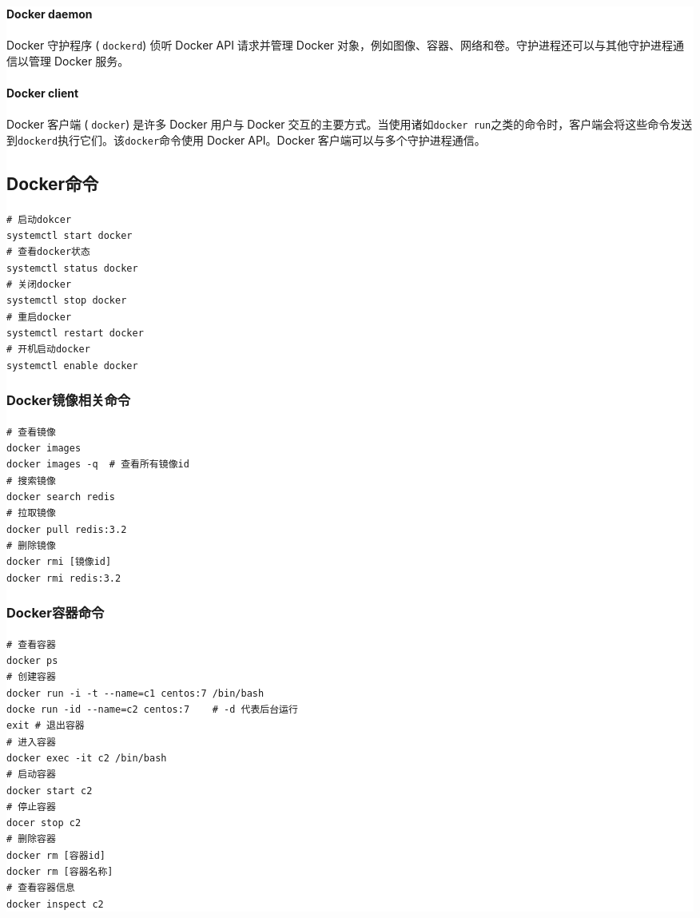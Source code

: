 #### Docker daemon

Docker 守护程序 ( `dockerd`) 侦听 Docker API 请求并管理 Docker 对象，例如图像、容器、网络和卷。守护进程还可以与其他守护进程通信以管理 Docker 服务。

#### Docker client

Docker 客户端 ( `docker`) 是许多 Docker 用户与 Docker 交互的主要方式。当使用诸如`docker run`之类的命令时，客户端会将这些命令发送到`dockerd`执行它们。该`docker`命令使用 Docker API。Docker 客户端可以与多个守护进程通信。



## Docker命令

```shell
# 启动dokcer
systemctl start docker
# 查看docker状态
systemctl status docker
# 关闭docker
systemctl stop docker
# 重启docker
systemctl restart docker
# 开机启动docker
systemctl enable docker
```



### Docker镜像相关命令

```shell
# 查看镜像
docker images
docker images -q  # 查看所有镜像id
# 搜索镜像
docker search redis
# 拉取镜像
docker pull redis:3.2
# 删除镜像
docker rmi [镜像id]
docker rmi redis:3.2
```



### Docker容器命令

```shell
# 查看容器
docker ps
# 创建容器
docker run -i -t --name=c1 centos:7 /bin/bash   
docke run -id --name=c2 centos:7    # -d 代表后台运行
exit # 退出容器
# 进入容器
docker exec -it c2 /bin/bash
# 启动容器
docker start c2
# 停止容器
docer stop c2
# 删除容器
docker rm [容器id]
docker rm [容器名称]
# 查看容器信息
docker inspect c2
```
